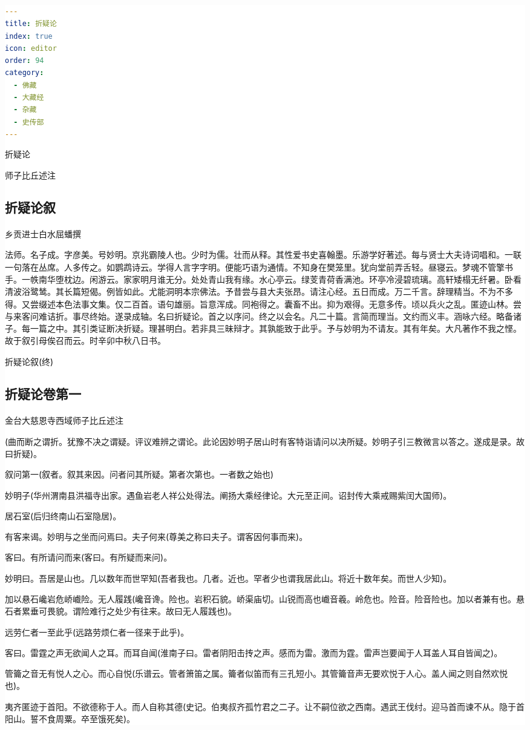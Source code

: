 ```yaml
---
title: 折疑论
index: true
icon: editor
order: 94
category:
  - 佛藏
  - 大藏经
  - 杂藏
  - 史传部
---
```


  折疑论  

师子比丘述注  

## 折疑论叙  

乡贡进士白水屈蟠撰  

法师。名子成。字彦美。号妙明。京兆霸陵人也。少时为儒。壮而从释。其性爱书史喜翰墨。乐游学好著述。每与贤士大夫诗词唱和。一联一句落在丛席。人多传之。如鹦鹉诗云。学得人言字字明。便能巧语为通情。不知身在樊笼里。犹向堂前弄舌轻。昼寝云。梦魂不管擎书手。一帙南华堕枕边。闲游云。家家明月谁无分。处处青山我有缘。水心亭云。绿芰青荷香满池。环亭冷浸碧琉璃。高轩矮榻无纤暑。卧看清波浴鹭鸶。其长篇短偈。例皆如此。尤能洞明本宗佛法。予昔尝与县大夫张昂。请注心经。五日而成。万二千言。辞理精当。不为不多得。又尝缀述本色法事文集。仅二百首。语句雄丽。旨意浑成。同袍得之。囊畜不出。抑为艰得。无意多传。顷以兵火之乱。匿迹山林。尝与来客问难诘折。事尽终始。遂录成轴。名曰折疑论。首之以序问。终之以会名。凡二十篇。言简而理当。文约而义丰。涵咏六经。略备诸子。每一篇之中。其引类证断决折疑。理甚明白。若非具三昧辩才。其孰能致于此乎。予与妙明为不请友。其有年矣。大凡著作不我之悭。故于叙引母俟召而云。时辛卯中秋八日书。  

折疑论叙(终)  

## 折疑论卷第一

金台大慈恩寺西域师子比丘述注  

(曲而断之谓折。犹豫不决之谓疑。评议难辨之谓论。此论因妙明子居山时有客特诣请问以决所疑。妙明子引三教微言以答之。遂成是录。故曰折疑)。  

叙问第一(叙者。叙其来因。问者问其所疑。第者次第也。一者数之始也)  

妙明子(华州渭南县洪福寺出家。遇鱼岩老人祥公处得法。阐扬大乘经律论。大元至正间。诏封传大乘戒赐紫闰大国师)。  

居石室(后归终南山石室隐居)。  

有客来谒。妙明与之坐而问焉曰。夫子何来(尊美之称曰夫子。谓客因何事而来)。  

客曰。有所请问而来(客曰。有所疑而来问)。  

妙明曰。吾居是山也。几以数年而世罕知(吾者我也。几者。近也。罕者少也谓我居此山。将近十数年矣。而世人少知)。  

加以悬石巉岩危峤巇险。无人履践(巉音谗。险也。岩积石貌。峤渠庙切。山锐而高也巇音羲。岭危也。险音。险音险也。加以者兼有也。悬石者累垂可畏貌。谓险难行之处少有往来。故曰无人履践也)。  

远劳仁者一至此乎(远路劳烦仁者一径来于此乎)。  

客曰。雷霆之声无欲闻人之耳。而耳自闻(淮南子曰。雷者阴阳击抟之声。感而为雷。激而为霆。雷声岂要闻于人耳盖人耳自皆闻之)。  

管籥之音无有悦人之心。而心自悦(乐谱云。管者箫笛之属。籥者似笛而有三孔短小。其管籥音声无要欢悦于人心。盖人闻之则自然欢悦也)。  

夷齐匿迹于首阳。不欲德称于人。而人自称其德(史记。伯夷叔齐孤竹君之二子。让不嗣位欲之西南。遇武王伐纣。迎马首而谏不从。隐于首阳山。誓不食周粟。卒至饿死矣)。  
